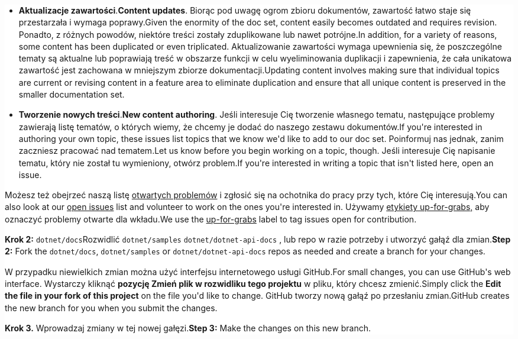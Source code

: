 - <span data-ttu-id="328e1-168">**Aktualizacje zawartości**.</span><span class="sxs-lookup"><span data-stu-id="328e1-168">**Content updates**.</span></span> <span data-ttu-id="328e1-169">Biorąc pod uwagę ogrom zbioru dokumentów, zawartość łatwo staje się przestarzała i wymaga poprawy.</span><span class="sxs-lookup"><span data-stu-id="328e1-169">Given the enormity of the doc set, content easily becomes outdated and requires revision.</span></span> <span data-ttu-id="328e1-170">Ponadto, z różnych powodów, niektóre treści zostały zduplikowane lub nawet potrójne.</span><span class="sxs-lookup"><span data-stu-id="328e1-170">In addition, for a variety of reasons, some content has been duplicated or even triplicated.</span></span> <span data-ttu-id="328e1-171">Aktualizowanie zawartości wymaga upewnienia się, że poszczególne tematy są aktualne lub poprawiają treść w obszarze funkcji w celu wyeliminowania duplikacji i zapewnienia, że cała unikatowa zawartość jest zachowana w mniejszym zbiorze dokumentacji.</span><span class="sxs-lookup"><span data-stu-id="328e1-171">Updating content involves making sure that individual topics are current or revising content in a feature area to eliminate duplication and ensure that all unique content is preserved in the smaller documentation set.</span></span>

- <span data-ttu-id="328e1-172">**Tworzenie nowych treści**.</span><span class="sxs-lookup"><span data-stu-id="328e1-172">**New content authoring**.</span></span> <span data-ttu-id="328e1-173">Jeśli interesuje Cię tworzenie własnego tematu, następujące problemy zawierają listę tematów, o których wiemy, że chcemy je dodać do naszego zestawu dokumentów.</span><span class="sxs-lookup"><span data-stu-id="328e1-173">If you're interested in authoring your own topic, these issues list topics that we know we'd like to add to our doc set.</span></span> <span data-ttu-id="328e1-174">Poinformuj nas jednak, zanim zaczniesz pracować nad tematem.</span><span class="sxs-lookup"><span data-stu-id="328e1-174">Let us know before you begin working on a topic, though.</span></span> <span data-ttu-id="328e1-175">Jeśli interesuje Cię napisanie tematu, który nie został tu wymieniony, otwórz problem.</span><span class="sxs-lookup"><span data-stu-id="328e1-175">If you're interested in writing a topic that isn't listed here, open an issue.</span></span>

<span data-ttu-id="328e1-176">Możesz też obejrzeć naszą listę [otwartych problemów](https://github.com/dotnet/docs/issues) i zgłosić się na ochotnika do pracy przy tych, które Cię interesują.</span><span class="sxs-lookup"><span data-stu-id="328e1-176">You can also look at our [open issues](https://github.com/dotnet/docs/issues) list and volunteer to work on the ones you're interested in.</span></span> <span data-ttu-id="328e1-177">Używamy [etykiety up-for-grabs,](https://github.com/dotnet/docs/labels/up-for-grabs) aby oznaczyć problemy otwarte dla wkładu.</span><span class="sxs-lookup"><span data-stu-id="328e1-177">We use the [up-for-grabs](https://github.com/dotnet/docs/labels/up-for-grabs) label to tag issues open for contribution.</span></span>

<span data-ttu-id="328e1-178">**Krok 2:** `dotnet/docs`Rozwidlić `dotnet/samples` `dotnet/dotnet-api-docs` , lub repo w razie potrzeby i utworzyć gałąź dla zmian.</span><span class="sxs-lookup"><span data-stu-id="328e1-178">**Step 2:** Fork the `dotnet/docs`, `dotnet/samples` or `dotnet/dotnet-api-docs` repos as needed and create a branch for your changes.</span></span>

<span data-ttu-id="328e1-179">W przypadku niewielkich zmian można użyć interfejsu internetowego usługi GitHub.</span><span class="sxs-lookup"><span data-stu-id="328e1-179">For small changes, you can use GitHub's web interface.</span></span> <span data-ttu-id="328e1-180">Wystarczy kliknąć **pozycję Zmień plik w rozwidliku tego projektu** w pliku, który chcesz zmienić.</span><span class="sxs-lookup"><span data-stu-id="328e1-180">Simply click the **Edit the file in your fork of this project** on the file you'd like to change.</span></span> <span data-ttu-id="328e1-181">GitHub tworzy nową gałąź po przesłaniu zmian.</span><span class="sxs-lookup"><span data-stu-id="328e1-181">GitHub creates the new branch for you when you submit the changes.</span></span>

<span data-ttu-id="328e1-182">**Krok 3.** Wprowadzaj zmiany w tej nowej gałęzi.</span><span class="sxs-lookup"><span data-stu-id="328e1-182">**Step 3:** Make the changes on this new branch.</span></span>

